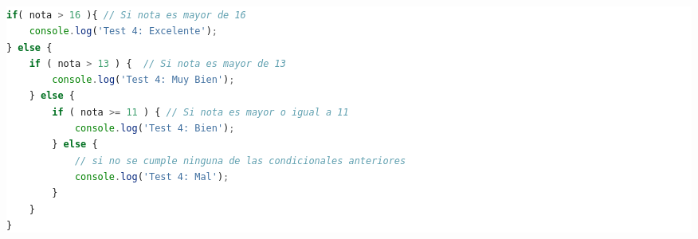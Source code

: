 ```javascript
if( nota > 16 ){ // Si nota es mayor de 16
	console.log('Test 4: Excelente');
} else {
	if ( nota > 13 ) {  // Si nota es mayor de 13
		console.log('Test 4: Muy Bien');
	} else {
		if ( nota >= 11 ) {	// Si nota es mayor o igual a 11
			console.log('Test 4: Bien');
		} else {
			// si no se cumple ninguna de las condicionales anteriores
			console.log('Test 4: Mal');
		}
	}
}
```